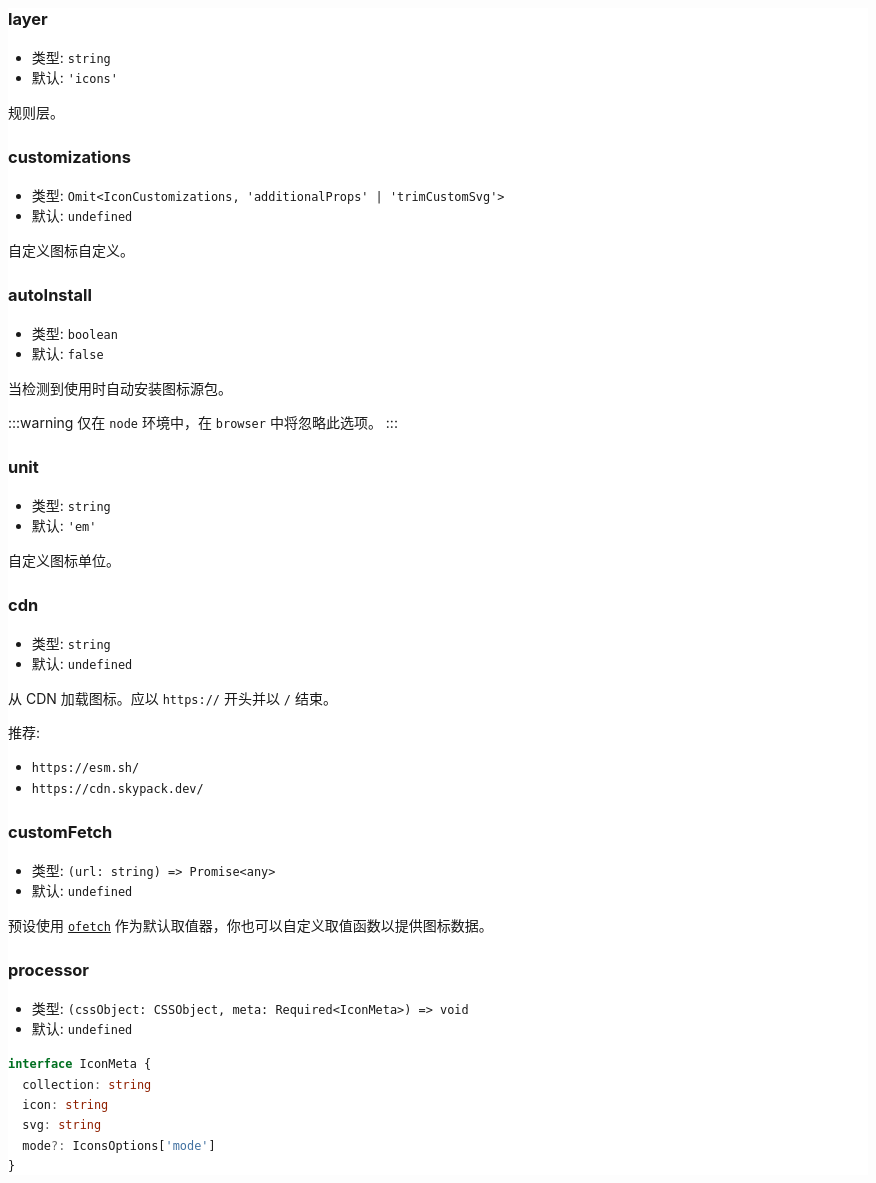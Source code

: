 ### layer

- 类型: `string`
- 默认: `'icons'`

规则层。

### customizations

- 类型: `Omit<IconCustomizations, 'additionalProps' | 'trimCustomSvg'>`
- 默认: `undefined`

自定义图标自定义。

### autoInstall

- 类型: `boolean`
- 默认: `false`

当检测到使用时自动安装图标源包。

:::warning
仅在 `node` 环境中，在 `browser` 中将忽略此选项。
:::

### unit

- 类型: `string`
- 默认: `'em'`

自定义图标单位。

### cdn

- 类型: `string`
- 默认: `undefined`

从 CDN 加载图标。应以 `https://` 开头并以 `/` 结束。

推荐:

- `https://esm.sh/`
- `https://cdn.skypack.dev/`

### customFetch

- 类型: `(url: string) => Promise<any>`
- 默认: `undefined`

预设使用 [`ofetch`](https://github.com/unjs/ofetch) 作为默认取值器，你也可以自定义取值函数以提供图标数据。

### processor

- 类型: `(cssObject: CSSObject, meta: Required<IconMeta>) => void`
- 默认: `undefined`

```ts
interface IconMeta {
  collection: string
  icon: string
  svg: string
  mode?: IconsOptions['mode']
}
```
